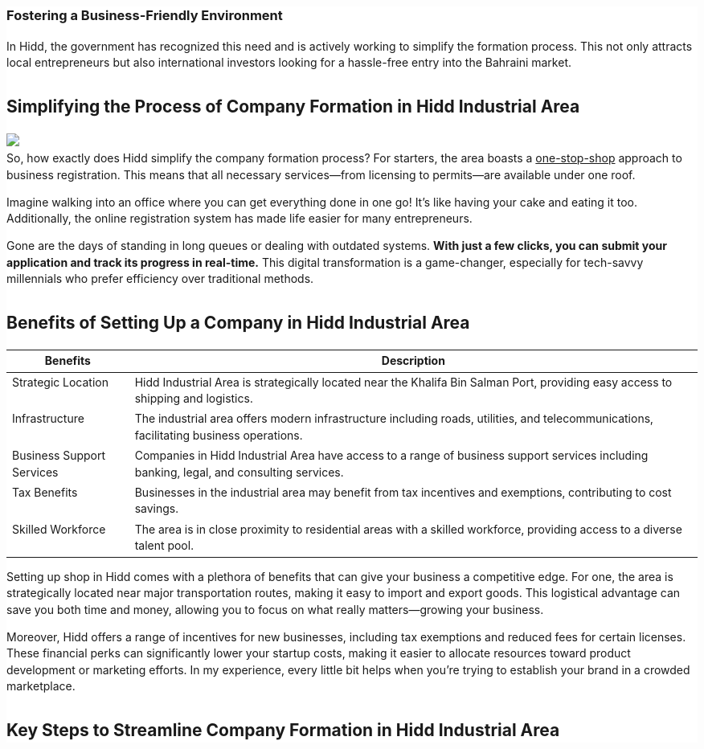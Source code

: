 ### Fostering a Business-Friendly Environment

In Hidd, the government has recognized this need and is actively working to simplify the formation process. This not only attracts local entrepreneurs but also international investors looking for a hassle-free entry into the Bahraini market.  
  

Simplifying the Process of Company Formation in Hidd Industrial Area
--------------------------------------------------------------------

  
  
![](https://images.unsplash.com/flagged/photo-1551135049-83f3419ef05c?ixlib=rb-4.0.3&q=85&fm=jpg&crop=entropy&cs=srgb&w=900)  
So, how exactly does Hidd simplify the company formation process? For starters, the area boasts a [one-stop-shop](https://www.investopedia.com/terms/o/one-stop-shop.asp) approach to business registration. This means that all necessary services—from licensing to permits—are available under one roof.   
  
Imagine walking into an office where you can get everything done in one go! It’s like having your cake and eating it too. Additionally, the online registration system has made life easier for many entrepreneurs.   
  
Gone are the days of standing in long queues or dealing with outdated systems. **With just a few clicks, you can submit your application and track its progress in real-time.** This digital transformation is a game-changer, especially for tech-savvy millennials who prefer efficiency over traditional methods.  

Benefits of Setting Up a Company in Hidd Industrial Area
--------------------------------------------------------

  

| Benefits | Description |
| --- | --- |
| Strategic Location | Hidd Industrial Area is strategically located near the Khalifa Bin Salman Port, providing easy access to shipping and logistics. |
| Infrastructure | The industrial area offers modern infrastructure including roads, utilities, and telecommunications, facilitating business operations. |
| Business Support Services | Companies in Hidd Industrial Area have access to a range of business support services including banking, legal, and consulting services. |
| Tax Benefits | Businesses in the industrial area may benefit from tax incentives and exemptions, contributing to cost savings. |
| Skilled Workforce | The area is in close proximity to residential areas with a skilled workforce, providing access to a diverse talent pool. |

  
Setting up shop in Hidd comes with a plethora of benefits that can give your business a competitive edge. For one, the area is strategically located near major transportation routes, making it easy to import and export goods. This logistical advantage can save you both time and money, allowing you to focus on what really matters—growing your business.   
  
Moreover, Hidd offers a range of incentives for new businesses, including tax exemptions and reduced fees for certain licenses. These financial perks can significantly lower your startup costs, making it easier to allocate resources toward product development or marketing efforts. In my experience, every little bit helps when you’re trying to establish your brand in a crowded marketplace.  
  

Key Steps to Streamline Company Formation in Hidd Industrial Area
-----------------------------------------------------------------
